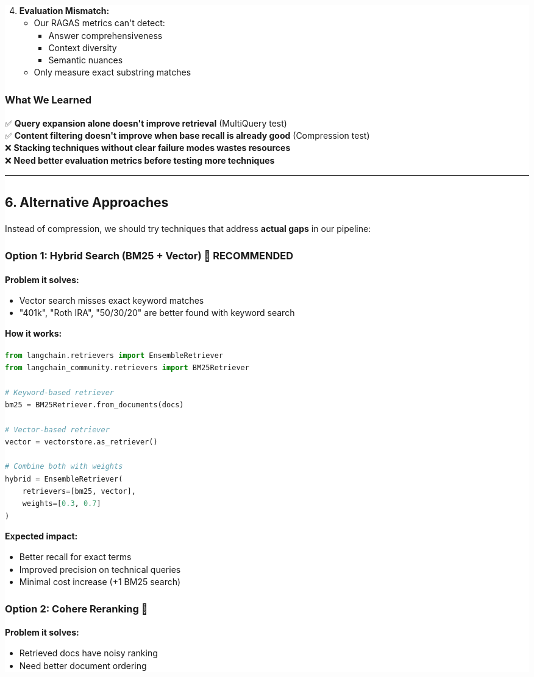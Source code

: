 4. **Evaluation Mismatch:**
   - Our RAGAS metrics can't detect:
     - Answer comprehensiveness
     - Context diversity
     - Semantic nuances
   - Only measure exact substring matches

### What We Learned

✅ **Query expansion alone doesn't improve retrieval** (MultiQuery test)  
✅ **Content filtering doesn't improve when base recall is already good** (Compression test)  
❌ **Stacking techniques without clear failure modes wastes resources**  
❌ **Need better evaluation metrics before testing more techniques**

---

## 6. Alternative Approaches

Instead of compression, we should try techniques that address **actual gaps** in our pipeline:

### Option 1: Hybrid Search (BM25 + Vector) 🎯 RECOMMENDED

**Problem it solves:** 
- Vector search misses exact keyword matches
- "401k", "Roth IRA", "50/30/20" are better found with keyword search

**How it works:**
```python
from langchain.retrievers import EnsembleRetriever
from langchain_community.retrievers import BM25Retriever

# Keyword-based retriever
bm25 = BM25Retriever.from_documents(docs)

# Vector-based retriever
vector = vectorstore.as_retriever()

# Combine both with weights
hybrid = EnsembleRetriever(
    retrievers=[bm25, vector],
    weights=[0.3, 0.7]
)
```

**Expected impact:**
- Better recall for exact terms
- Improved precision on technical queries
- Minimal cost increase (+1 BM25 search)

### Option 2: Cohere Reranking 🚀

**Problem it solves:**
- Retrieved docs have noisy ranking
- Need better document ordering
